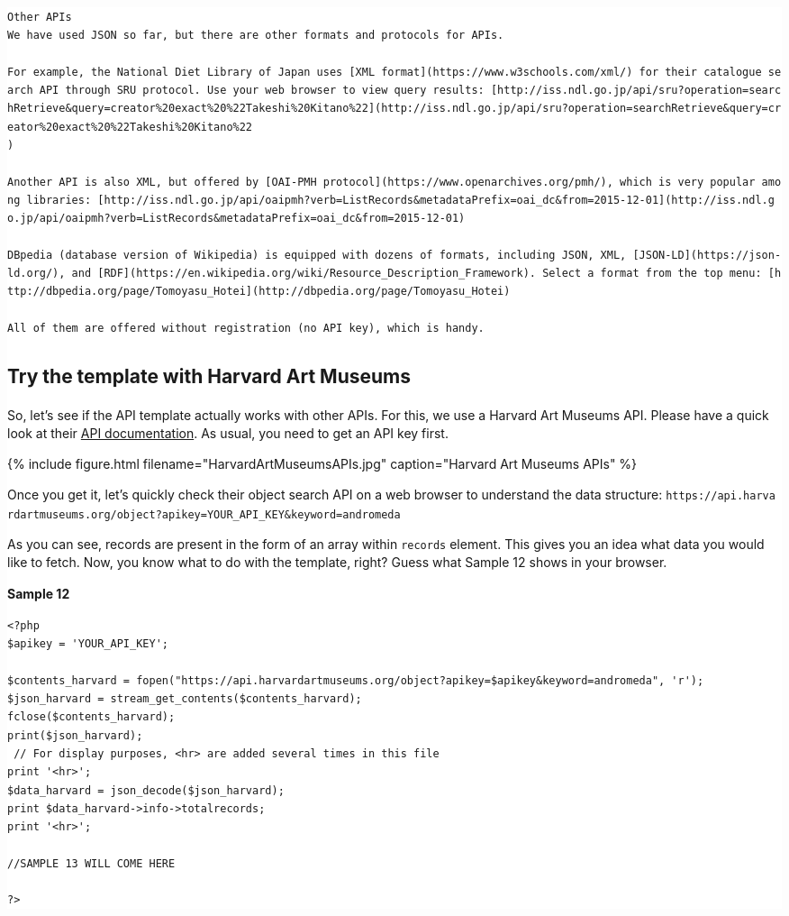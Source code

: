 ```
Other APIs
We have used JSON so far, but there are other formats and protocols for APIs. 

For example, the National Diet Library of Japan uses [XML format](https://www.w3schools.com/xml/) for their catalogue search API through SRU protocol. Use your web browser to view query results: [http://iss.ndl.go.jp/api/sru?operation=searchRetrieve&query=creator%20exact%20%22Takeshi%20Kitano%22](http://iss.ndl.go.jp/api/sru?operation=searchRetrieve&query=creator%20exact%20%22Takeshi%20Kitano%22 
)

Another API is also XML, but offered by [OAI-PMH protocol](https://www.openarchives.org/pmh/), which is very popular among libraries: [http://iss.ndl.go.jp/api/oaipmh?verb=ListRecords&metadataPrefix=oai_dc&from=2015-12-01](http://iss.ndl.go.jp/api/oaipmh?verb=ListRecords&metadataPrefix=oai_dc&from=2015-12-01) 

DBpedia (database version of Wikipedia) is equipped with dozens of formats, including JSON, XML, [JSON-LD](https://json-ld.org/), and [RDF](https://en.wikipedia.org/wiki/Resource_Description_Framework). Select a format from the top menu: [http://dbpedia.org/page/Tomoyasu_Hotei](http://dbpedia.org/page/Tomoyasu_Hotei) 

All of them are offered without registration (no API key), which is handy.
```

## Try the template with Harvard Art Museums
So, let’s see if the API template actually works with other APIs. For this, we use a Harvard Art Museums API. Please have a quick look at their [API documentation](https://www.harvardartmuseums.org/collections/api). As usual, you need to get an API key first.

{% include figure.html filename="HarvardArtMuseumsAPIs.jpg" caption="Harvard Art Museums APIs" %}

Once you get it, let’s quickly check their object search API on a web browser to understand the data structure: `https://api.harvardartmuseums.org/object?apikey=YOUR_API_KEY&keyword=andromeda`

As you can see, records are present in the form of an array within `records` element. This gives you an idea what data you would like to fetch. Now, you know what to do with the template, right? Guess what Sample 12 shows in your browser.

**Sample 12**
```
<?php
$apikey = 'YOUR_API_KEY';

$contents_harvard = fopen("https://api.harvardartmuseums.org/object?apikey=$apikey&keyword=andromeda", 'r');
$json_harvard = stream_get_contents($contents_harvard);
fclose($contents_harvard);
print($json_harvard);
 // For display purposes, <hr> are added several times in this file
print '<hr>';
$data_harvard = json_decode($json_harvard);
print $data_harvard->info->totalrecords;
print '<hr>';

//SAMPLE 13 WILL COME HERE

?>
```
